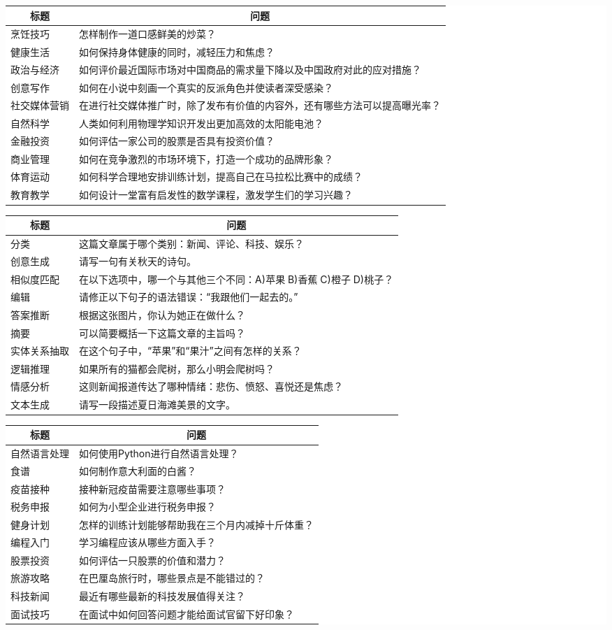 | 标题                           | 问题                                                                                                                                                                                                                                                                                                                       |
|--------------------------------|----------------------------------------------------------------------------------------------------------------------------------------------------------------------------------------------------------------------------------------------------------------------------------------------------------------------------|
| 烹饪技巧                       | 怎样制作一道口感鲜美的炒菜？                                                                                                                                                                                                                                                                                             |
| 健康生活                       | 如何保持身体健康的同时，减轻压力和焦虑？                                                                                                                                                                                                                                                                                 |
| 政治与经济                     | 如何评价最近国际市场对中国商品的需求量下降以及中国政府对此的应对措施？                                                                                                                                                                                                                                                 |
| 创意写作                       | 如何在小说中刻画一个真实的反派角色并使读者深受感染？                                                                                                                                                                                                                                                                     |
| 社交媒体营销                   | 在进行社交媒体推广时，除了发布有价值的内容外，还有哪些方法可以提高曝光率？                                                                                                                                                                                                                                             |
| 自然科学                       | 人类如何利用物理学知识开发出更加高效的太阳能电池？                                                                                                                                                                                                                                                                         |
| 金融投资                       | 如何评估一家公司的股票是否具有投资价值？                                                                                                                                                                                                                                                                                 |
| 商业管理                       | 如何在竞争激烈的市场环境下，打造一个成功的品牌形象？                                                                                                                                                                                                                                                                     |
| 体育运动                       | 如何科学合理地安排训练计划，提高自己在马拉松比赛中的成绩？                                                                                                                                                                                                                                                             |
| 教育教学                       | 如何设计一堂富有启发性的数学课程，激发学生们的学习兴趣？                                                                                                                                                                                                                                                                 |

| 标题           | 问题                                                         |
| -------------- | ------------------------------------------------------------ |
| 分类           | 这篇文章属于哪个类别：新闻、评论、科技、娱乐？               |
| 创意生成       | 请写一句有关秋天的诗句。                                     |
| 相似度匹配     | 在以下选项中，哪一个与其他三个不同：A)苹果 B)香蕉 C)橙子 D)桃子？ |
| 编辑           | 请修正以下句子的语法错误：“我跟他们一起去的。”               |
| 答案推断       | 根据这张图片，你认为她正在做什么？                             |
| 摘要           | 可以简要概括一下这篇文章的主旨吗？                             |
| 实体关系抽取   | 在这个句子中，“苹果”和“果汁”之间有怎样的关系？               |
| 逻辑推理       | 如果所有的猫都会爬树，那么小明会爬树吗？                     |
| 情感分析       | 这则新闻报道传达了哪种情绪：悲伤、愤怒、喜悦还是焦虑？         |
| 文本生成       | 请写一段描述夏日海滩美景的文字。                               |

| 标题 | 问题 |
| --- | --- |
| 自然语言处理 | 如何使用Python进行自然语言处理？ |
| 食谱 | 如何制作意大利面的白酱？ |
| 疫苗接种 | 接种新冠疫苗需要注意哪些事项？ |
| 税务申报 | 如何为小型企业进行税务申报？ |
| 健身计划 | 怎样的训练计划能够帮助我在三个月内减掉十斤体重？ |
| 编程入门 | 学习编程应该从哪些方面入手？ |
| 股票投资 | 如何评估一只股票的价值和潜力？ |
| 旅游攻略 | 在巴厘岛旅行时，哪些景点是不能错过的？ |
| 科技新闻 | 最近有哪些最新的科技发展值得关注？ |
| 面试技巧 | 在面试中如何回答问题才能给面试官留下好印象？ |
